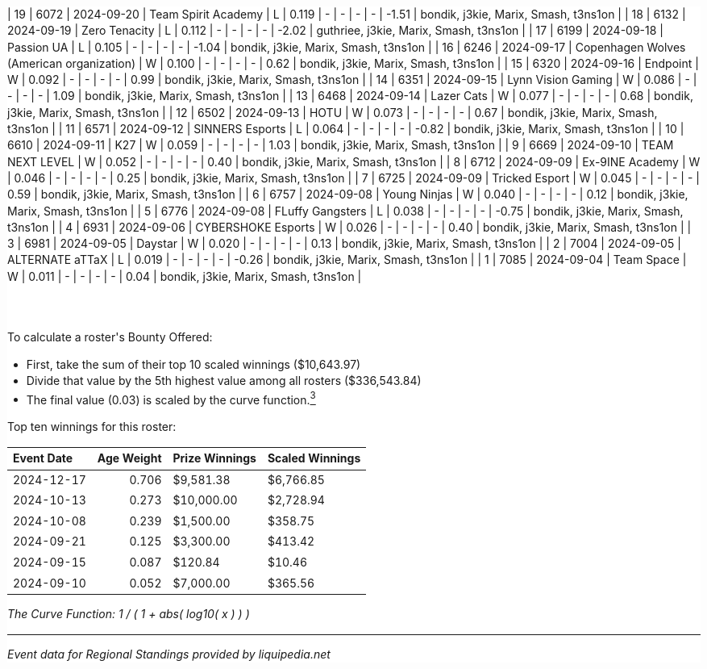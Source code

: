 |           19 |     6072 | 2024-09-20 | Team Spirit Academy                       | L   | 0.119      | -            | -                | -                | -         |    -1.51 | bondik, j3kie, Marix, Smash, t3ns1on   |
|           18 |     6132 | 2024-09-19 | Zero Tenacity                             | L   | 0.112      | -            | -                | -                | -         |    -2.02 | guthriee, j3kie, Marix, Smash, t3ns1on |
|           17 |     6199 | 2024-09-18 | Passion UA                                | L   | 0.105      | -            | -                | -                | -         |    -1.04 | bondik, j3kie, Marix, Smash, t3ns1on   |
|           16 |     6246 | 2024-09-17 | Copenhagen Wolves (American organization) | W   | 0.100      | -            | -                | -                | -         |     0.62 | bondik, j3kie, Marix, Smash, t3ns1on   |
|           15 |     6320 | 2024-09-16 | Endpoint                                  | W   | 0.092      | -            | -                | -                | -         |     0.99 | bondik, j3kie, Marix, Smash, t3ns1on   |
|           14 |     6351 | 2024-09-15 | Lynn Vision Gaming                        | W   | 0.086      | -            | -                | -                | -         |     1.09 | bondik, j3kie, Marix, Smash, t3ns1on   |
|           13 |     6468 | 2024-09-14 | Lazer Cats                                | W   | 0.077      | -            | -                | -                | -         |     0.68 | bondik, j3kie, Marix, Smash, t3ns1on   |
|           12 |     6502 | 2024-09-13 | HOTU                                      | W   | 0.073      | -            | -                | -                | -         |     0.67 | bondik, j3kie, Marix, Smash, t3ns1on   |
|           11 |     6571 | 2024-09-12 | SINNERS Esports                           | L   | 0.064      | -            | -                | -                | -         |    -0.82 | bondik, j3kie, Marix, Smash, t3ns1on   |
|           10 |     6610 | 2024-09-11 | K27                                       | W   | 0.059      | -            | -                | -                | -         |     1.03 | bondik, j3kie, Marix, Smash, t3ns1on   |
|            9 |     6669 | 2024-09-10 | TEAM NEXT LEVEL                           | W   | 0.052      | -            | -                | -                | -         |     0.40 | bondik, j3kie, Marix, Smash, t3ns1on   |
|            8 |     6712 | 2024-09-09 | Ex-9INE Academy                           | W   | 0.046      | -            | -                | -                | -         |     0.25 | bondik, j3kie, Marix, Smash, t3ns1on   |
|            7 |     6725 | 2024-09-09 | Tricked Esport                            | W   | 0.045      | -            | -                | -                | -         |     0.59 | bondik, j3kie, Marix, Smash, t3ns1on   |
|            6 |     6757 | 2024-09-08 | Young Ninjas                              | W   | 0.040      | -            | -                | -                | -         |     0.12 | bondik, j3kie, Marix, Smash, t3ns1on   |
|            5 |     6776 | 2024-09-08 | FLuffy Gangsters                          | L   | 0.038      | -            | -                | -                | -         |    -0.75 | bondik, j3kie, Marix, Smash, t3ns1on   |
|            4 |     6931 | 2024-09-06 | CYBERSHOKE Esports                        | W   | 0.026      | -            | -                | -                | -         |     0.40 | bondik, j3kie, Marix, Smash, t3ns1on   |
|            3 |     6981 | 2024-09-05 | Daystar                                   | W   | 0.020      | -            | -                | -                | -         |     0.13 | bondik, j3kie, Marix, Smash, t3ns1on   |
|            2 |     7004 | 2024-09-05 | ALTERNATE aTTaX                           | L   | 0.019      | -            | -                | -                | -         |    -0.26 | bondik, j3kie, Marix, Smash, t3ns1on   |
|            1 |     7085 | 2024-09-04 | Team Space                                | W   | 0.011      | -            | -                | -                | -         |     0.04 | bondik, j3kie, Marix, Smash, t3ns1on   |

<br />
<span id="table2"></span><br />
To calculate a roster's Bounty Offered:<br />

- First, take the sum of their top 10 scaled winnings ($10,643.97)
- Divide that value by the 5th highest value among all rosters ($336,543.84)
- The final value (0.03) is scaled by the curve function.[<sup>3</sup>](#curveFunction)

Top ten winnings for this roster:<br />

| Event Date | Age Weight | Prize Winnings | Scaled Winnings |
| :- | -: | :- | :- |
| 2024-12-17 |      0.706 | $9,581.38      | $6,766.85       |
| 2024-10-13 |      0.273 | $10,000.00     | $2,728.94       |
| 2024-10-08 |      0.239 | $1,500.00      | $358.75         |
| 2024-09-21 |      0.125 | $3,300.00      | $413.42         |
| 2024-09-15 |      0.087 | $120.84        | $10.46          |
| 2024-09-10 |      0.052 | $7,000.00      | $365.56         |


<span id="curveFunction"></span>_The Curve Function: 1 / ( 1 + abs( log10( x ) ) )_<br />

---
_Event data for Regional Standings provided by liquipedia.net_<br />
